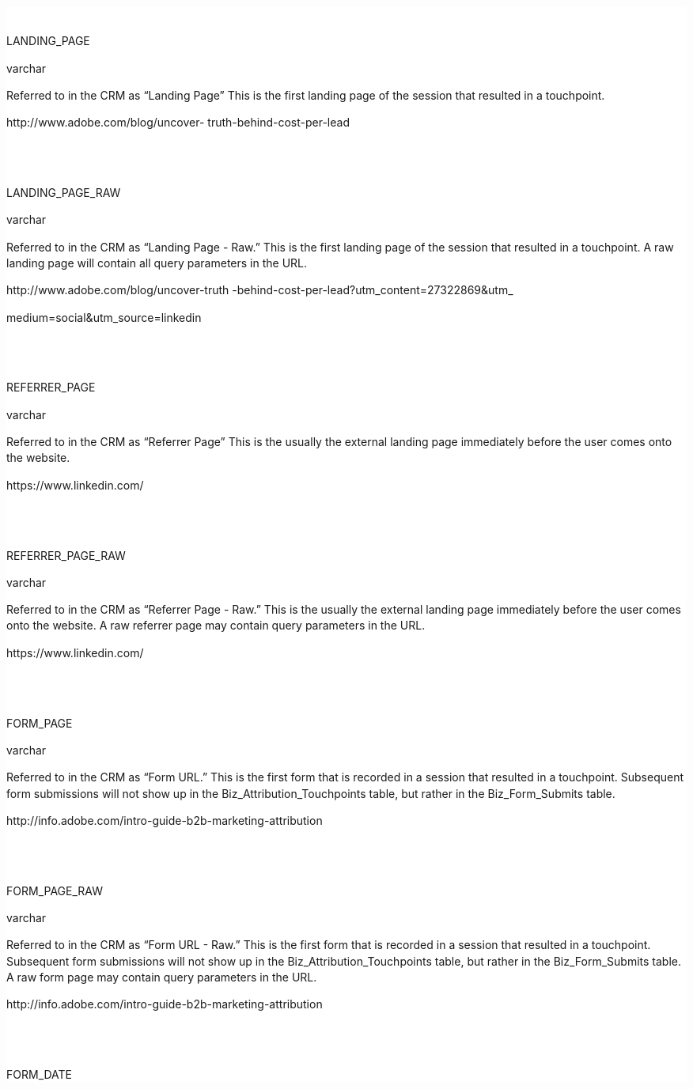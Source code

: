    <td><br></td> 
  </tr> 
  <tr> 
   <td><p>LANDING_PAGE</p></td> 
   <td><p>varchar</p></td> 
   <td><p>Referred to in the CRM as “Landing Page” This is the first landing page of the session that resulted in a touchpoint.</p></td> 
   <td><p><span>http://www.adobe.com/blog/uncover-</span> truth-behind-cost-per-lead</p></td> 
   <td><br></td> 
   <td><br></td> 
  </tr> 
  <tr> 
   <td><p>LANDING_PAGE_RAW</p></td> 
   <td><p>varchar</p></td> 
   <td><p>Referred to in the CRM as “Landing Page - Raw.” This is the first landing page of the session that resulted in a touchpoint. A raw landing page will contain all query parameters in the URL.</p></td> 
   <td><p><span>http://www.adobe.com/blog/uncover-truth</span> -behind-cost-per-lead?utm_content=27322869&amp;utm_</p><p>medium=social&amp;utm_source=linkedin</p></td> 
   <td><br></td> 
   <td><br></td> 
  </tr> 
  <tr> 
   <td><p>REFERRER_PAGE</p></td> 
   <td><p>varchar</p></td> 
   <td><p>Referred to in the CRM as “Referrer Page” This is the usually the external landing page immediately before the user comes onto the website.</p></td> 
   <td><p>https://www.linkedin.com/</p></td> 
   <td><br></td> 
   <td><br></td> 
  </tr> 
  <tr> 
   <td><p>REFERRER_PAGE_RAW</p></td> 
   <td><p>varchar</p></td> 
   <td><p>Referred to in the CRM as “Referrer Page - Raw.” This is the usually the external landing page immediately before the user comes onto the website. A raw referrer page may contain query parameters in the URL.</p></td> 
   <td><p>https://www.linkedin.com/</p></td> 
   <td><br></td> 
   <td><br></td> 
  </tr> 
  <tr> 
   <td><p>FORM_PAGE</p></td> 
   <td><p>varchar</p></td> 
   <td><p>Referred to in the CRM as “Form URL.” This is the first form that is recorded in a session that resulted in a touchpoint. Subsequent form submissions will not show up in the Biz_Attribution_Touchpoints table, but rather in the Biz_Form_Submits table.</p></td> 
   <td><p><span>http://info.adobe.com/intro-guide-b2b-marketing-attribution</span></p></td> 
   <td><br></td> 
   <td><br></td> 
  </tr> 
  <tr> 
   <td><p>FORM_PAGE_RAW</p></td> 
   <td><p>varchar</p></td> 
   <td><p>Referred to in the CRM as “Form URL - Raw.” This is the first form that is recorded in a session that resulted in a touchpoint. Subsequent form submissions will not show up in the Biz_Attribution_Touchpoints table, but rather in the Biz_Form_Submits table. A raw form page may contain query parameters in the URL.</p></td> 
   <td><p><span>http://info.adobe.com/intro-guide-b2b-marketing-attribution</span></p></td> 
   <td><br></td> 
   <td><br></td> 
  </tr> 
  <tr> 
   <td><p>FORM_DATE</p></td> 